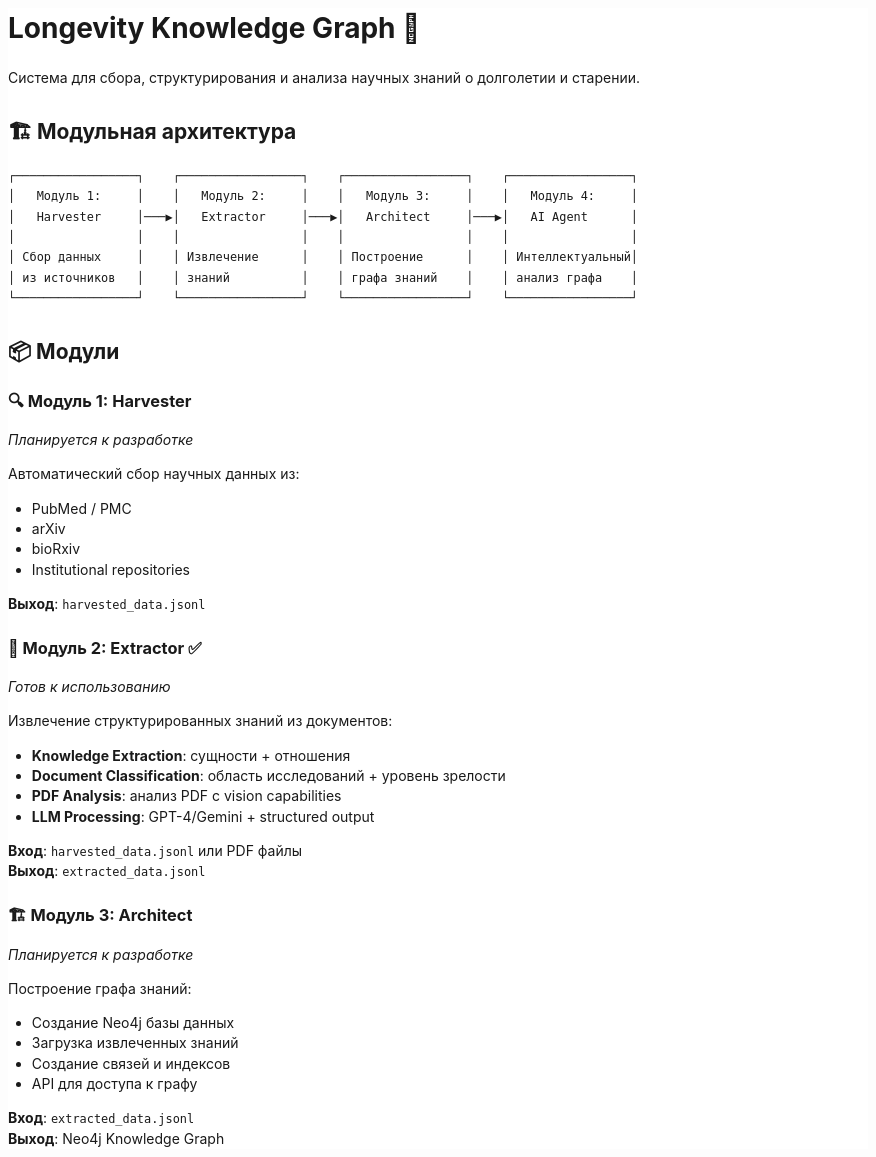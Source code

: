 # Longevity Knowledge Graph 🧬

Система для сбора, структурирования и анализа научных знаний о долголетии и старении.

## 🏗️ Модульная архитектура

```
┌─────────────────┐    ┌─────────────────┐    ┌─────────────────┐    ┌─────────────────┐
│   Модуль 1:     │    │   Модуль 2:     │    │   Модуль 3:     │    │   Модуль 4:     │
│   Harvester     │───▶│   Extractor     │───▶│   Architect     │───▶│   AI Agent      │
│                 │    │                 │    │                 │    │                 │
│ Сбор данных     │    │ Извлечение      │    │ Построение      │    │ Интеллектуальный│
│ из источников   │    │ знаний          │    │ графа знаний    │    │ анализ графа    │
└─────────────────┘    └─────────────────┘    └─────────────────┘    └─────────────────┘
```

## 📦 Модули

### 🔍 Модуль 1: Harvester
*Планируется к разработке*

Автоматический сбор научных данных из:
- PubMed / PMC
- arXiv
- bioRxiv
- Institutional repositories

**Выход**: `harvested_data.jsonl`

### 🧠 Модуль 2: Extractor ✅
*Готов к использованию*

Извлечение структурированных знаний из документов:
- **Knowledge Extraction**: сущности + отношения
- **Document Classification**: область исследований + уровень зрелости  
- **PDF Analysis**: анализ PDF с vision capabilities
- **LLM Processing**: GPT-4/Gemini + structured output

**Вход**: `harvested_data.jsonl` или PDF файлы  
**Выход**: `extracted_data.jsonl`

### 🏗️ Модуль 3: Architect
*Планируется к разработке*

Построение графа знаний:
- Создание Neo4j базы данных
- Загрузка извлеченных знаний
- Создание связей и индексов
- API для доступа к графу

**Вход**: `extracted_data.jsonl`  
**Выход**: Neo4j Knowledge Graph
